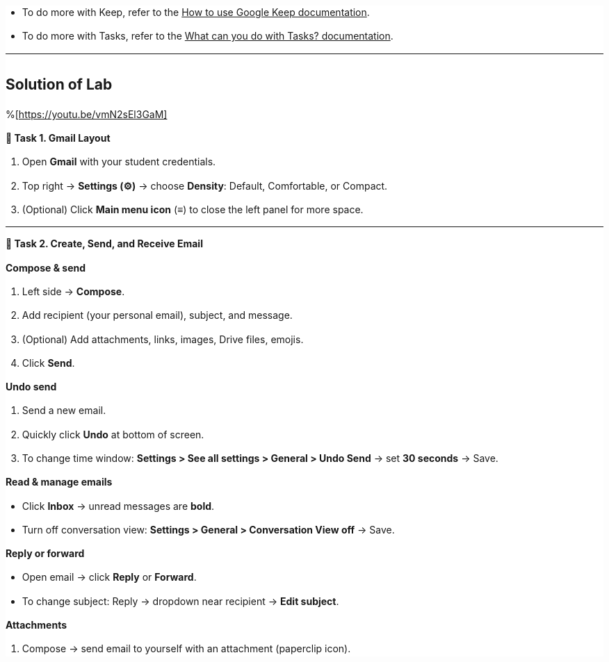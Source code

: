 * To do more with Keep, refer to the [How to use Google Keep documentation](https://support.google.com/keep/answer/2888240?hl=en&ref_topic=6262468).
    
* To do more with Tasks, refer to the [What can you do with Tasks? documentation](https://support.google.com/a/users/answer/9308887#!/).
    

---

## Solution of Lab

%[https://youtu.be/vmN2sEl3GaM] 

**📧 Task 1. Gmail Layout**

1. Open **Gmail** with your student credentials.
    
2. Top right → **Settings (⚙️)** → choose **Density**: Default, Comfortable, or Compact.
    
3. (Optional) Click **Main menu icon** (≡) to close the left panel for more space.
    

---

**📝 Task 2. Create, Send, and Receive Email**

**Compose & send**

1. Left side → **Compose**.
    
2. Add recipient (your personal email), subject, and message.
    
3. (Optional) Add attachments, links, images, Drive files, emojis.
    
4. Click **Send**.
    

**Undo send**

1. Send a new email.
    
2. Quickly click **Undo** at bottom of screen.
    
3. To change time window: **Settings &gt; See all settings &gt; General &gt; Undo Send** → set **30 seconds** → Save.
    

**Read & manage emails**

* Click **Inbox** → unread messages are **bold**.
    
* Turn off conversation view: **Settings &gt; General &gt; Conversation View off** → Save.
    

**Reply or forward**

* Open email → click **Reply** or **Forward**.
    
* To change subject: Reply → dropdown near recipient → **Edit subject**.
    

**Attachments**

1. Compose → send email to yourself with an attachment (paperclip icon).
    